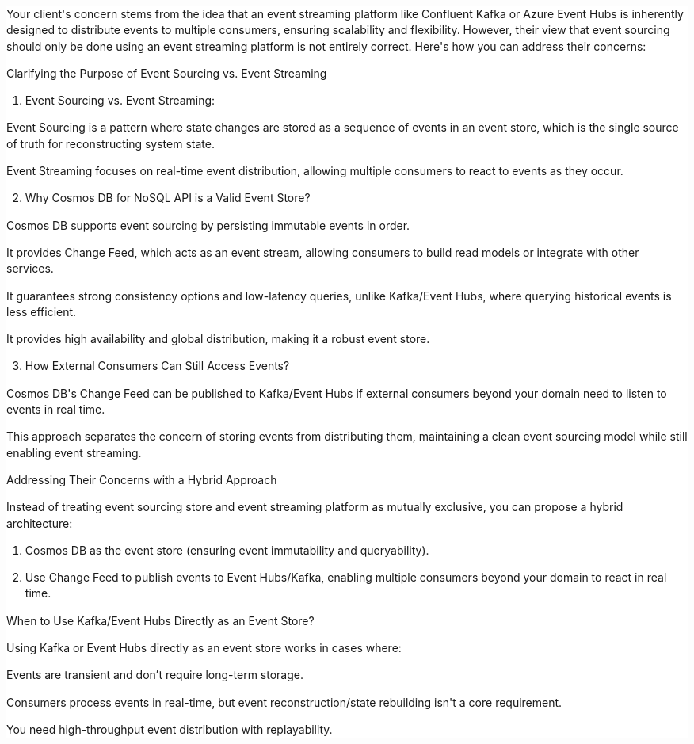 Your client's concern stems from the idea that an event streaming platform like Confluent Kafka or Azure Event Hubs is inherently designed to distribute events to multiple consumers, ensuring scalability and flexibility. However, their view that event sourcing should only be done using an event streaming platform is not entirely correct. Here's how you can address their concerns:

Clarifying the Purpose of Event Sourcing vs. Event Streaming

1. Event Sourcing vs. Event Streaming:

Event Sourcing is a pattern where state changes are stored as a sequence of events in an event store, which is the single source of truth for reconstructing system state.

Event Streaming focuses on real-time event distribution, allowing multiple consumers to react to events as they occur.



2. Why Cosmos DB for NoSQL API is a Valid Event Store?

Cosmos DB supports event sourcing by persisting immutable events in order.

It provides Change Feed, which acts as an event stream, allowing consumers to build read models or integrate with other services.

It guarantees strong consistency options and low-latency queries, unlike Kafka/Event Hubs, where querying historical events is less efficient.

It provides high availability and global distribution, making it a robust event store.



3. How External Consumers Can Still Access Events?

Cosmos DB's Change Feed can be published to Kafka/Event Hubs if external consumers beyond your domain need to listen to events in real time.

This approach separates the concern of storing events from distributing them, maintaining a clean event sourcing model while still enabling event streaming.




Addressing Their Concerns with a Hybrid Approach

Instead of treating event sourcing store and event streaming platform as mutually exclusive, you can propose a hybrid architecture:

1. Cosmos DB as the event store (ensuring event immutability and queryability).


2. Use Change Feed to publish events to Event Hubs/Kafka, enabling multiple consumers beyond your domain to react in real time.



When to Use Kafka/Event Hubs Directly as an Event Store?

Using Kafka or Event Hubs directly as an event store works in cases where:

Events are transient and don’t require long-term storage.

Consumers process events in real-time, but event reconstruction/state rebuilding isn't a core requirement.

You need high-throughput event distribution with replayability.
